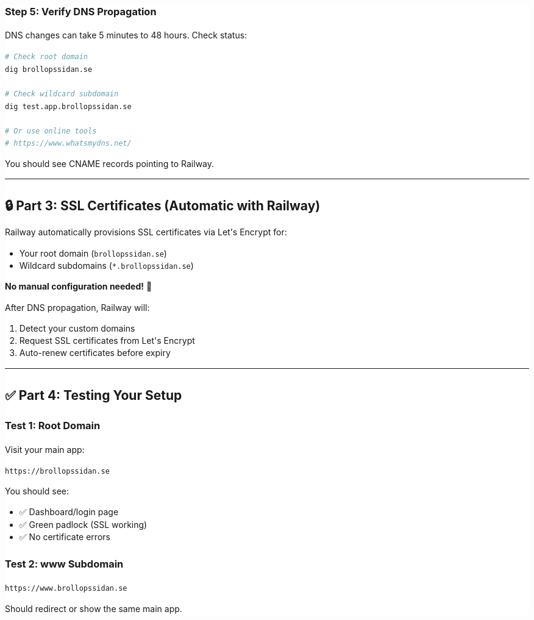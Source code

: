### Step 5: Verify DNS Propagation

DNS changes can take 5 minutes to 48 hours. Check status:

```bash
# Check root domain
dig brollopssidan.se

# Check wildcard subdomain
dig test.app.brollopssidan.se

# Or use online tools
# https://www.whatsmydns.net/
```

You should see CNAME records pointing to Railway.

---

## 🔒 Part 3: SSL Certificates (Automatic with Railway)

Railway automatically provisions SSL certificates via Let's Encrypt for:
- Your root domain (`brollopssidan.se`)
- Wildcard subdomains (`*.brollopssidan.se`)

**No manual configuration needed!** 🎉

After DNS propagation, Railway will:
1. Detect your custom domains
2. Request SSL certificates from Let's Encrypt
3. Auto-renew certificates before expiry

---

## ✅ Part 4: Testing Your Setup

### Test 1: Root Domain

Visit your main app:
```
https://brollopssidan.se
```

You should see:
- ✅ Dashboard/login page
- ✅ Green padlock (SSL working)
- ✅ No certificate errors

### Test 2: www Subdomain

```
https://www.brollopssidan.se
```

Should redirect or show the same main app.

